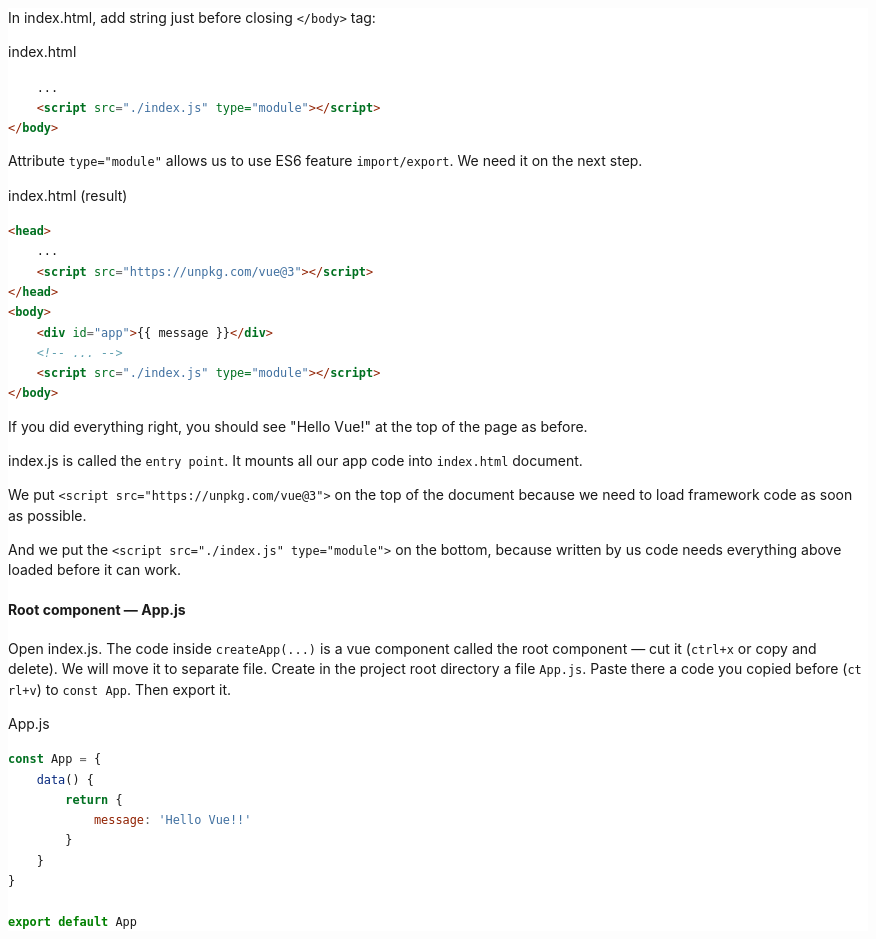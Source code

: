 In index.html, add string just before closing `</body>` tag:

index.html

```html
    ...
    <script src="./index.js" type="module"></script>
</body>
```

Attribute `type="module"` allows us to use ES6 feature `import/export`. We need it on the next step.

index.html (result)

```html
<head>
	...
	<script src="https://unpkg.com/vue@3"></script>
</head>
<body>
	<div id="app">{{ message }}</div>
	<!-- ... -->
	<script src="./index.js" type="module"></script>
</body>
```

If you did everything right, you should see "Hello Vue!" at the top of the page as before.

index.js is called the `entry point`. It mounts all our app code into `index.html` document.

We put `<script src="https://unpkg.com/vue@3">` on the top of the document because we need to load framework code as soon as possible.

And we put the `<script src="./index.js" type="module">` on the bottom, because written by us code needs everything above loaded before it can work.

#### Root component — App.js

Open index.js. The code inside `createApp(...)` is a vue component called the root component — cut it (`ctrl+x` or copy and delete). We will move it to separate file. Create in the project root directory a file `App.js`. Paste there a code you copied before (`ctrl+v`) to `const App`. Then export it.

App.js

```js
const App = {
	data() {
		return {
			message: 'Hello Vue!!'
		}
	}
}

export default App
```
